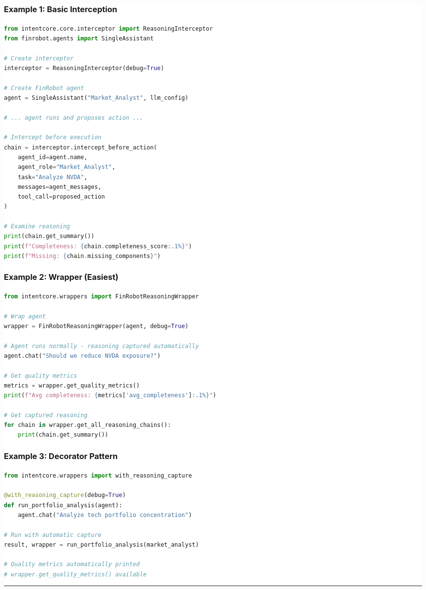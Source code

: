 ### Example 1: Basic Interception

```python
from intentcore.core.interceptor import ReasoningInterceptor
from finrobot.agents import SingleAssistant

# Create interceptor
interceptor = ReasoningInterceptor(debug=True)

# Create FinRobot agent
agent = SingleAssistant("Market_Analyst", llm_config)

# ... agent runs and proposes action ...

# Intercept before execution
chain = interceptor.intercept_before_action(
    agent_id=agent.name,
    agent_role="Market_Analyst",
    task="Analyze NVDA",
    messages=agent_messages,
    tool_call=proposed_action
)

# Examine reasoning
print(chain.get_summary())
print(f"Completeness: {chain.completeness_score:.1%}")
print(f"Missing: {chain.missing_components}")
```

### Example 2: Wrapper (Easiest)

```python
from intentcore.wrappers import FinRobotReasoningWrapper

# Wrap agent
wrapper = FinRobotReasoningWrapper(agent, debug=True)

# Agent runs normally - reasoning captured automatically
agent.chat("Should we reduce NVDA exposure?")

# Get quality metrics
metrics = wrapper.get_quality_metrics()
print(f"Avg completeness: {metrics['avg_completeness']:.1%}")

# Get captured reasoning
for chain in wrapper.get_all_reasoning_chains():
    print(chain.get_summary())
```

### Example 3: Decorator Pattern

```python
from intentcore.wrappers import with_reasoning_capture

@with_reasoning_capture(debug=True)
def run_portfolio_analysis(agent):
    agent.chat("Analyze tech portfolio concentration")

# Run with automatic capture
result, wrapper = run_portfolio_analysis(market_analyst)

# Quality metrics automatically printed
# wrapper.get_quality_metrics() available
```

---